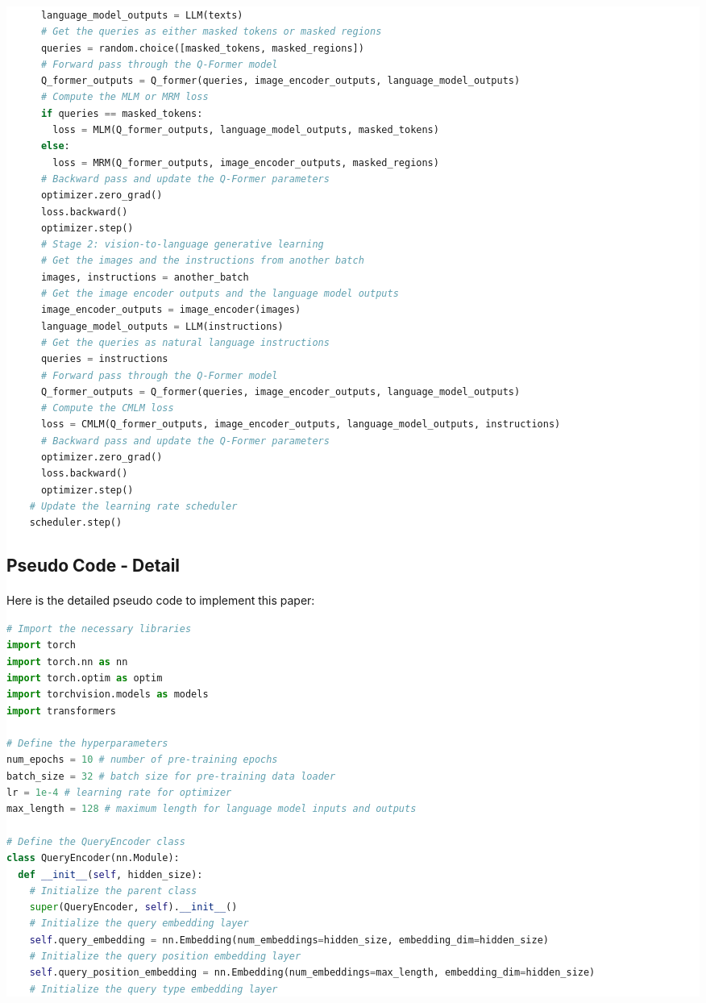 ```python
      language_model_outputs = LLM(texts)
      # Get the queries as either masked tokens or masked regions
      queries = random.choice([masked_tokens, masked_regions])
      # Forward pass through the Q-Former model
      Q_former_outputs = Q_former(queries, image_encoder_outputs, language_model_outputs)
      # Compute the MLM or MRM loss
      if queries == masked_tokens:
        loss = MLM(Q_former_outputs, language_model_outputs, masked_tokens)
      else:
        loss = MRM(Q_former_outputs, image_encoder_outputs, masked_regions)
      # Backward pass and update the Q-Former parameters
      optimizer.zero_grad()
      loss.backward()
      optimizer.step()
      # Stage 2: vision-to-language generative learning
      # Get the images and the instructions from another batch
      images, instructions = another_batch
      # Get the image encoder outputs and the language model outputs
      image_encoder_outputs = image_encoder(images)
      language_model_outputs = LLM(instructions)
      # Get the queries as natural language instructions
      queries = instructions
      # Forward pass through the Q-Former model
      Q_former_outputs = Q_former(queries, image_encoder_outputs, language_model_outputs)
      # Compute the CMLM loss
      loss = CMLM(Q_former_outputs, image_encoder_outputs, language_model_outputs, instructions)
      # Backward pass and update the Q-Former parameters
      optimizer.zero_grad()
      loss.backward()
      optimizer.step()
    # Update the learning rate scheduler
    scheduler.step()
```

## Pseudo Code - Detail

Here is the detailed pseudo code to implement this paper:

```python
# Import the necessary libraries
import torch
import torch.nn as nn
import torch.optim as optim
import torchvision.models as models
import transformers

# Define the hyperparameters
num_epochs = 10 # number of pre-training epochs
batch_size = 32 # batch size for pre-training data loader
lr = 1e-4 # learning rate for optimizer
max_length = 128 # maximum length for language model inputs and outputs

# Define the QueryEncoder class
class QueryEncoder(nn.Module):
  def __init__(self, hidden_size):
    # Initialize the parent class
    super(QueryEncoder, self).__init__()
    # Initialize the query embedding layer
    self.query_embedding = nn.Embedding(num_embeddings=hidden_size, embedding_dim=hidden_size)
    # Initialize the query position embedding layer
    self.query_position_embedding = nn.Embedding(num_embeddings=max_length, embedding_dim=hidden_size)
    # Initialize the query type embedding layer
```

[1]: https://arxiv.org/pdf/2301.12597v2.pdf "BLIP-2: Bootstrapping Language-Image Pre-training with Frozen Image ..."
[2]: https://arxiv.org/abs/2301.12597 "[2301.12597] BLIP-2: Bootstrapping Language-Image Pre-training with ..."
[3]: http://export.arxiv.org/abs/2301.12597 "[2301.12597] BLIP-2: Bootstrapping Language-Image Pre-training with ..."
[1]: https://arxiv.org/pdf/2301.12597v2.pdf "BLIP-2: Bootstrapping Language-Image Pre-training with Frozen Image ..."
[2]: https://arxiv.org/abs/2301.12597 "[2301.12597] BLIP-2: Bootstrapping Language-Image Pre-training with ..."
[3]: http://export.arxiv.org/abs/2301.12597 "[2301.12597] BLIP-2: Bootstrapping Language-Image Pre-training with ..."
[1]: https://arxiv.org/pdf/2301.12597v2.pdf "BLIP-2: Bootstrapping Language-Image Pre-training with Frozen Image ..."
[2]: https://arxiv.org/abs/2301.12597 "[2301.12597] BLIP-2: Bootstrapping Language-Image Pre-training with ..."
[3]: http://export.arxiv.org/abs/2301.12597 "[2301.12597] BLIP-2: Bootstrapping Language-Image Pre-training with ..."